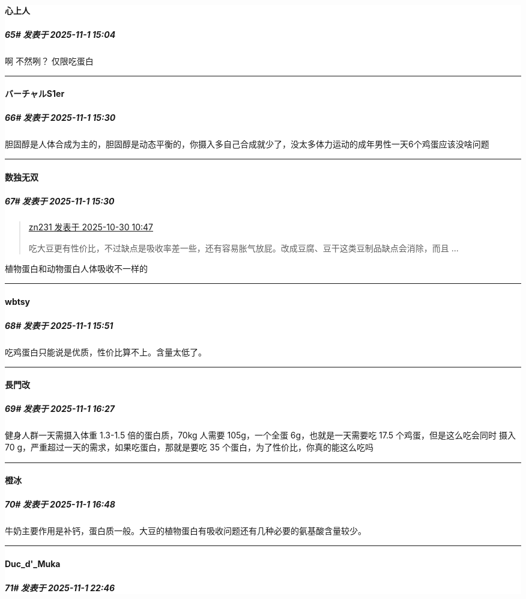 ####  心上人  
##### 65#       发表于 2025-11-1 15:04

啊 不然咧？
仅限吃蛋白


*****

####  バーチャルS1er  
##### 66#       发表于 2025-11-1 15:30

胆固醇是人体合成为主的，胆固醇是动态平衡的，你摄入多自己合成就少了，没太多体力运动的成年男性一天6个鸡蛋应该没啥问题

*****

####  数独无双  
##### 67#       发表于 2025-11-1 15:30

<blockquote><a href="httphttps://stage1st.com/2b/forum.php?mod=redirect&amp;goto=findpost&amp;pid=68648236&amp;ptid=2265940" target="_blank">zn231 发表于 2025-10-30 10:47</a>

吃大豆更有性价比，不过缺点是吸收率差一些，还有容易胀气放屁。改成豆腐、豆干这类豆制品缺点会消除，而且 ...</blockquote>
植物蛋白和动物蛋白人体吸收不一样的


*****

####  wbtsy  
##### 68#       发表于 2025-11-1 15:51

吃鸡蛋白只能说是优质，性价比算不上。含量太低了。


*****

####  長門改  
##### 69#       发表于 2025-11-1 16:27

健身人群一天需摄入体重 1.3-1.5 倍的蛋白质，70kg 人需要 105g，一个全蛋 6g，也就是一天需要吃 17.5 个鸡蛋，但是这么吃会同时 摄入 70 g，严重超过一天的需求，如果吃蛋白，那就是要吃 35 个蛋白，为了性价比，你真的能这么吃吗


*****

####  橙冰  
##### 70#       发表于 2025-11-1 16:48

牛奶主要作用是补钙，蛋白质一般。大豆的植物蛋白有吸收问题还有几种必要的氨基酸含量较少。


*****

####  Duc_d'_Muka  
##### 71#       发表于 2025-11-1 22:46
